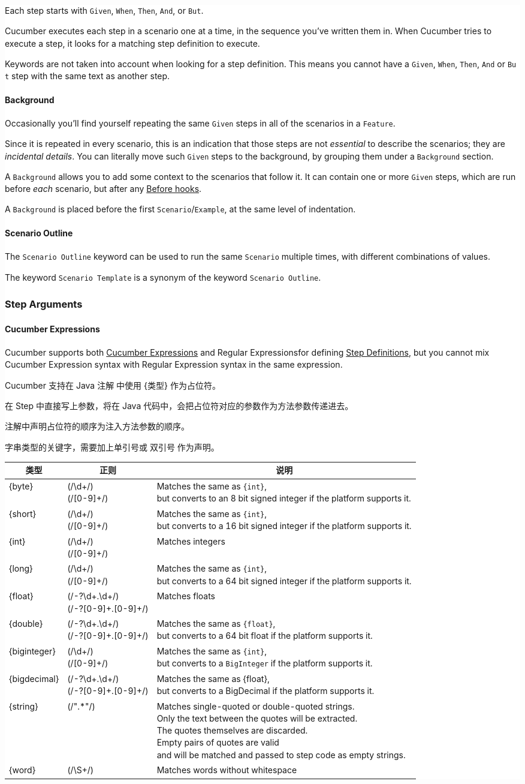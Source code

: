 Each step starts with `Given`, `When`, `Then`, `And`, or `But`.

Cucumber executes each step in a scenario one at a time, in the sequence you’ve written them in.
When Cucumber tries to execute a step, it looks for a matching step definition to execute.

Keywords are not taken into account when looking for a step definition. This means you cannot have
a `Given`, `When`, `Then`, `And` or `But` step with the same text as another step.

#### Background

Occasionally you’ll find yourself repeating the same `Given` steps in all of the scenarios in
a `Feature`.

Since it is repeated in every scenario, this is an indication that those steps are not *essential*
to describe the scenarios; they are *incidental details*. You can literally move such `Given` steps
to the background, by grouping them under a `Background` section.

A `Background` allows you to add some context to the scenarios that follow it. It can contain one or
more `Given` steps, which are run before *each* scenario, but after
any [Before hooks](https://docs.cucumber.io/docs/cucumber/api/#hooks).

A `Background` is placed before the first `Scenario`/`Example`, at the same level of indentation.

#### Scenario Outline

The `Scenario Outline` keyword can be used to run the same `Scenario` multiple times, with different
combinations of values.

The keyword `Scenario Template` is a synonym of the keyword `Scenario Outline`.

### Step Arguments

#### Cucumber Expressions

Cucumber supports
both [Cucumber Expressions](https://github.com/cucumber/cucumber-expressions#readme) and Regular
Expressionsfor defining [Step Definitions](https://cucumber.io/docs/cucumber/step-definitions), but
you cannot mix Cucumber Expression syntax with Regular Expression syntax in the same expression.

Cucumber 支持在 Java 注解 中使用 {类型} 作为占位符。

在 Step 中直接写上参数，将在 Java 代码中，会把占位符对应的参数作为方法参数传递进去。

注解中声明占位符的顺序为注入方法参数的顺序。

字串类型的关键字，需要加上单引号或 双引号 作为声明。

| 类型           | 正则                                       | 说明                                                                                                                                                                                                                                                            |
|--------------|------------------------------------------|---------------------------------------------------------------------------------------------------------------------------------------------------------------------------------------------------------------------------------------------------------------|
| {byte}       | (/\d+/)<br />(/[0-9]+/)                  | Matches the same as `{int}`, <br />but converts to an 8 bit signed integer if the platform supports it.                                                                                                                                                       |
| {short}      | (/\d+/)<br />(/[0-9]+/)                  | Matches the same as `{int}`, <br />but converts to a 16 bit signed integer if the platform supports it.                                                                                                                                                       |
| {int}        | (/\d+/)<br />(/[0-9]+/)                  | Matches integers                                                                                                                                                                                                                                              |
| {long}       | (/\d+/)<br />(/[0-9]+/)                  | Matches the same as `{int}`, <br />but converts to a 64 bit signed integer if the platform supports it.                                                                                                                                                       |
| {float}      | (/-?\d+\.\d+/)<br />(/-?[0-9]+\.[0-9]+/) | Matches floats                                                                                                                                                                                                                                                |
| {double}     | (/-?\d+\.\d+/)<br />(/-?[0-9]+\.[0-9]+/) | Matches the same as `{float}`, <br />but converts to a 64 bit float if the platform supports it.                                                                                                                                                              |
| {biginteger} | (/\d+/)<br />(/[0-9]+/)                  | Matches the same as `{int}`, <br />but converts to a `BigInteger` if the platform supports it.                                                                                                                                                                |
| {bigdecimal} | (/-?\d+\.\d+/)<br />(/-?[0-9]+\.[0-9]+/) | Matches the same as {float}, <br />but converts to a BigDecimal if the platform supports it.                                                                                                                                                                  |
| {string}     | (/\".*\"/)                               | Matches single-quoted or double-quoted strings.<br />Only the text between the quotes will be extracted. <br />The quotes themselves are discarded. <br />Empty pairs of quotes are valid <br />and will be matched and passed to step code as empty strings. |
| {word}       | (/\S+/)                                  | Matches words without whitespace                                                                                                                                                                                                                              |